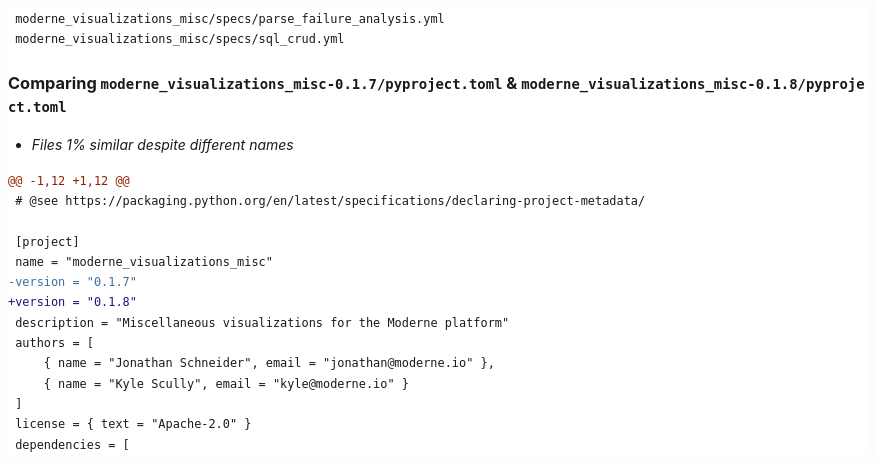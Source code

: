 ```diff
 moderne_visualizations_misc/specs/parse_failure_analysis.yml
 moderne_visualizations_misc/specs/sql_crud.yml
```

### Comparing `moderne_visualizations_misc-0.1.7/pyproject.toml` & `moderne_visualizations_misc-0.1.8/pyproject.toml`

 * *Files 1% similar despite different names*

```diff
@@ -1,12 +1,12 @@
 # @see https://packaging.python.org/en/latest/specifications/declaring-project-metadata/
 
 [project]
 name = "moderne_visualizations_misc"
-version = "0.1.7"
+version = "0.1.8"
 description = "Miscellaneous visualizations for the Moderne platform"
 authors = [
     { name = "Jonathan Schneider", email = "jonathan@moderne.io" },
     { name = "Kyle Scully", email = "kyle@moderne.io" }
 ]
 license = { text = "Apache-2.0" }
 dependencies = [
```

